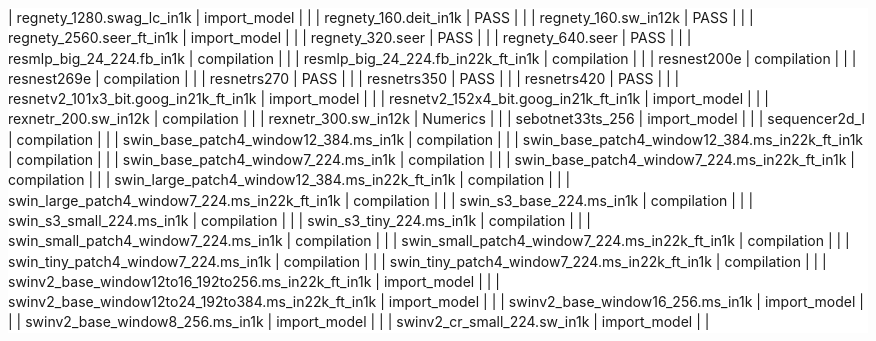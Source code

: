 | regnety_1280.swag_lc_in1k | import_model | |
| regnety_160.deit_in1k | PASS | |
| regnety_160.sw_in12k | PASS | |
| regnety_2560.seer_ft_in1k | import_model | |
| regnety_320.seer | PASS | |
| regnety_640.seer | PASS | |
| resmlp_big_24_224.fb_in1k | compilation | |
| resmlp_big_24_224.fb_in22k_ft_in1k | compilation | |
| resnest200e | compilation | |
| resnest269e | compilation | |
| resnetrs270 | PASS | |
| resnetrs350 | PASS | |
| resnetrs420 | PASS | |
| resnetv2_101x3_bit.goog_in21k_ft_in1k | import_model | |
| resnetv2_152x4_bit.goog_in21k_ft_in1k | import_model | |
| rexnetr_200.sw_in12k | compilation | |
| rexnetr_300.sw_in12k | Numerics | |
| sebotnet33ts_256 | import_model | |
| sequencer2d_l | compilation | |
| swin_base_patch4_window12_384.ms_in1k | compilation | |
| swin_base_patch4_window12_384.ms_in22k_ft_in1k | compilation | |
| swin_base_patch4_window7_224.ms_in1k | compilation | |
| swin_base_patch4_window7_224.ms_in22k_ft_in1k | compilation | |
| swin_large_patch4_window12_384.ms_in22k_ft_in1k | compilation | |
| swin_large_patch4_window7_224.ms_in22k_ft_in1k | compilation | |
| swin_s3_base_224.ms_in1k | compilation | |
| swin_s3_small_224.ms_in1k | compilation | |
| swin_s3_tiny_224.ms_in1k | compilation | |
| swin_small_patch4_window7_224.ms_in1k | compilation | |
| swin_small_patch4_window7_224.ms_in22k_ft_in1k | compilation | |
| swin_tiny_patch4_window7_224.ms_in1k | compilation | |
| swin_tiny_patch4_window7_224.ms_in22k_ft_in1k | compilation | |
| swinv2_base_window12to16_192to256.ms_in22k_ft_in1k | import_model | |
| swinv2_base_window12to24_192to384.ms_in22k_ft_in1k | import_model | |
| swinv2_base_window16_256.ms_in1k | import_model | |
| swinv2_base_window8_256.ms_in1k | import_model | |
| swinv2_cr_small_224.sw_in1k | import_model | |